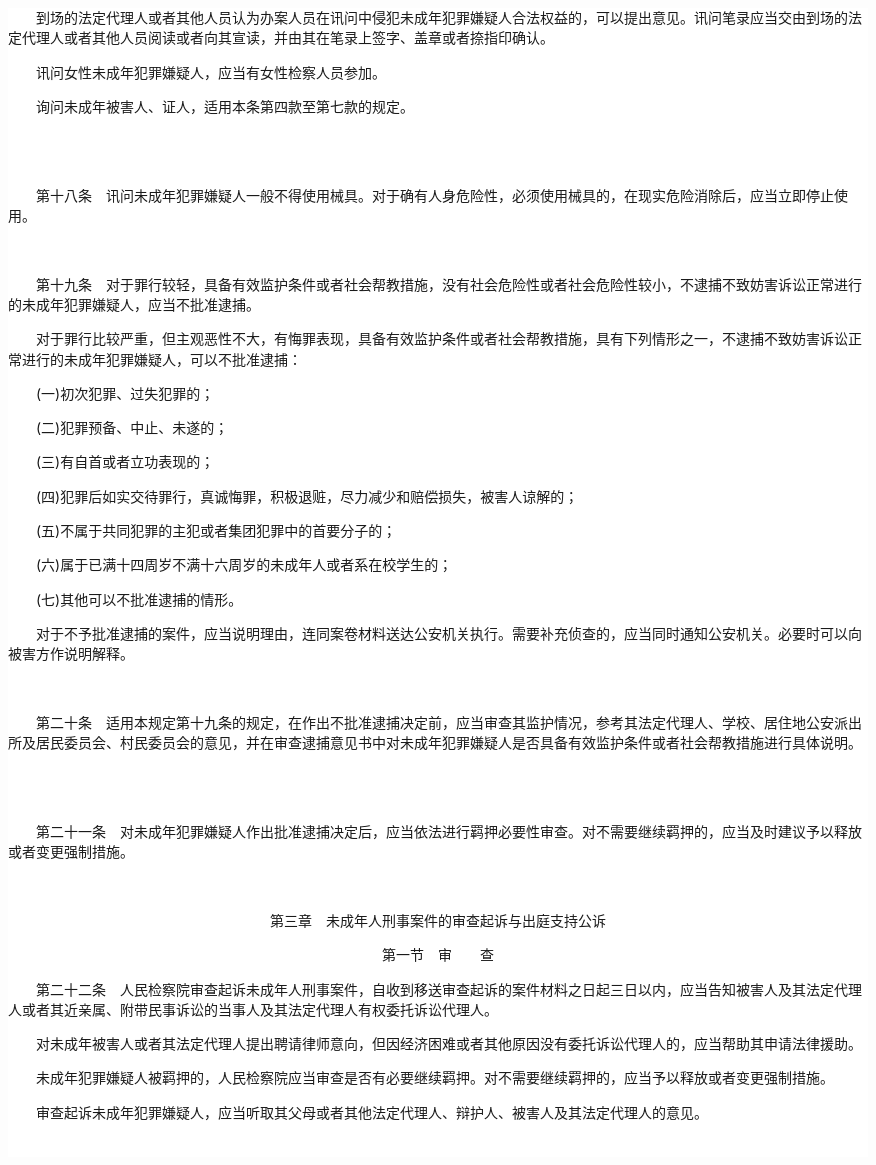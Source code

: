 　　到场的法定代理人或者其他人员认为办案人员在讯问中侵犯未成年犯罪嫌疑人合法权益的，可以提出意见。讯问笔录应当交由到场的法定代理人或者其他人员阅读或者向其宣读，并由其在笔录上签字、盖章或者捺指印确认。<br>

　　讯问女性未成年犯罪嫌疑人，应当有女性检察人员参加。<br>

　　询问未成年被害人、证人，适用本条第四款至第七款的规定。<br>

<br>

<br>

<font class="TiaoNoA">　　第十八条</font>　讯问未成年犯罪嫌疑人一般不得使用械具。对于确有人身危险性，必须使用械具的，在现实危险消除后，应当立即停止使用。<br>

<br>

<font class="TiaoNoA">　　第十九条</font>　对于罪行较轻，具备有效监护条件或者社会帮教措施，没有社会危险性或者社会危险性较小，不逮捕不致妨害诉讼正常进行的未成年犯罪嫌疑人，应当不批准逮捕。<br>

　　对于罪行比较严重，但主观恶性不大，有悔罪表现，具备有效监护条件或者社会帮教措施，具有下列情形之一，不逮捕不致妨害诉讼正常进行的未成年犯罪嫌疑人，可以不批准逮捕：<br>

　　(一)初次犯罪、过失犯罪的；<br>

　　(二)犯罪预备、中止、未遂的；<br>

　　(三)有自首或者立功表现的；<br>

　　(四)犯罪后如实交待罪行，真诚悔罪，积极退赃，尽力减少和赔偿损失，被害人谅解的；<br>

　　(五)不属于共同犯罪的主犯或者集团犯罪中的首要分子的；<br>

　　(六)属于已满十四周岁不满十六周岁的未成年人或者系在校学生的；<br>

　　(七)其他可以不批准逮捕的情形。<br>

　　对于不予批准逮捕的案件，应当说明理由，连同案卷材料送达公安机关执行。需要补充侦查的，应当同时通知公安机关。必要时可以向被害方作说明解释。<br>

<br>

<font class="TiaoNoA">　　第二十条</font>　适用本规定第十九条的规定，在作出不批准逮捕决定前，应当审查其监护情况，参考其法定代理人、学校、居住地公安派出所及居民委员会、村民委员会的意见，并在审查逮捕意见书中对未成年犯罪嫌疑人是否具备有效监护条件或者社会帮教措施进行具体说明。<br>

<br>

<br>

<font class="TiaoNoA">　　第二十一条</font>　对未成年犯罪嫌疑人作出批准逮捕决定后，应当依法进行羁押必要性审查。对不需要继续羁押的，应当及时建议予以释放或者变更强制措施。<br>

<br>

<p class="zhang" align="center">第三章　未成年人刑事案件的审查起诉与出庭支持公诉</p>

<p class="zhang" align="center">第一节　审　　查</p>

<font class="TiaoNoA">　　第二十二条</font>　人民检察院审查起诉未成年人刑事案件，自收到移送审查起诉的案件材料之日起三日以内，应当告知被害人及其法定代理人或者其近亲属、附带民事诉讼的当事人及其法定代理人有权委托诉讼代理人。<br>

　　对未成年被害人或者其法定代理人提出聘请律师意向，但因经济困难或者其他原因没有委托诉讼代理人的，应当帮助其申请法律援助。<br>

　　未成年犯罪嫌疑人被羁押的，人民检察院应当审查是否有必要继续羁押。对不需要继续羁押的，应当予以释放或者变更强制措施。<br>

　　审查起诉未成年犯罪嫌疑人，应当听取其父母或者其他法定代理人、辩护人、被害人及其法定代理人的意见。<br>

<br>
